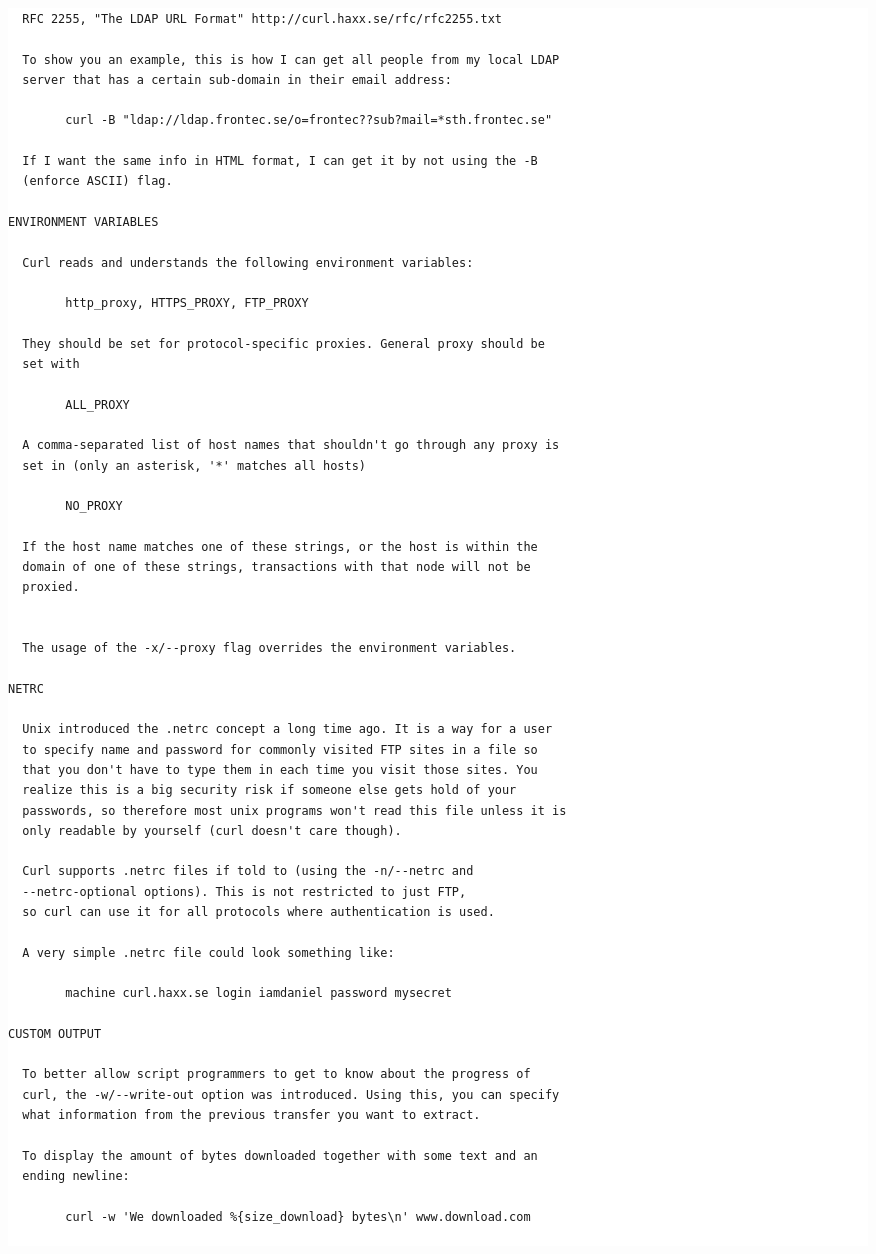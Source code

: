       RFC 2255, "The LDAP URL Format" http://curl.haxx.se/rfc/rfc2255.txt
     
      To show you an example, this is how I can get all people from my local LDAP
      server that has a certain sub-domain in their email address:
     
            curl -B "ldap://ldap.frontec.se/o=frontec??sub?mail=*sth.frontec.se"
     
      If I want the same info in HTML format, I can get it by not using the -B
      (enforce ASCII) flag.
     
    ENVIRONMENT VARIABLES
     
      Curl reads and understands the following environment variables:
     
            http_proxy, HTTPS_PROXY, FTP_PROXY
     
      They should be set for protocol-specific proxies. General proxy should be
      set with
     
            ALL_PROXY
     
      A comma-separated list of host names that shouldn't go through any proxy is
      set in (only an asterisk, '*' matches all hosts)
     
            NO_PROXY
     
      If the host name matches one of these strings, or the host is within the
      domain of one of these strings, transactions with that node will not be
      proxied.
     
     
      The usage of the -x/--proxy flag overrides the environment variables.
     
    NETRC
     
      Unix introduced the .netrc concept a long time ago. It is a way for a user
      to specify name and password for commonly visited FTP sites in a file so
      that you don't have to type them in each time you visit those sites. You
      realize this is a big security risk if someone else gets hold of your
      passwords, so therefore most unix programs won't read this file unless it is
      only readable by yourself (curl doesn't care though).
     
      Curl supports .netrc files if told to (using the -n/--netrc and
      --netrc-optional options). This is not restricted to just FTP,
      so curl can use it for all protocols where authentication is used.
     
      A very simple .netrc file could look something like:
     
            machine curl.haxx.se login iamdaniel password mysecret
     
    CUSTOM OUTPUT
     
      To better allow script programmers to get to know about the progress of
      curl, the -w/--write-out option was introduced. Using this, you can specify
      what information from the previous transfer you want to extract.
     
      To display the amount of bytes downloaded together with some text and an
      ending newline:
     
            curl -w 'We downloaded %{size_download} bytes\n' www.download.com
     